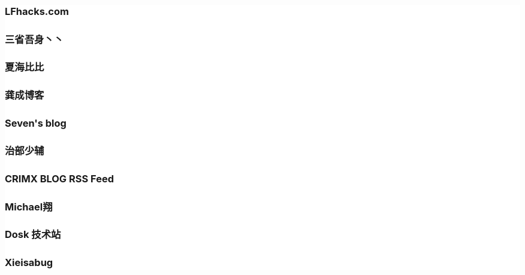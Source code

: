 





###  LFhacks.com





###  三省吾身丶丶





###  夏海比比







###  龚成博客





###  Seven's blog





###  治部少辅





###  CRIMX BLOG RSS Feed





###  





###  Michael翔





###  Dosk 技术站






###  Xieisabug
